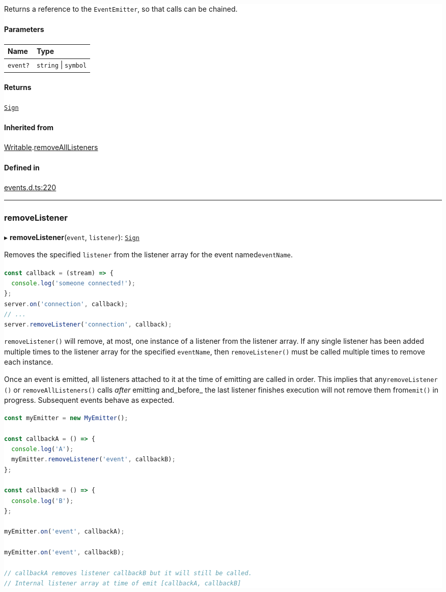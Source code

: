Returns a reference to the `EventEmitter`, so that calls can be chained.

#### Parameters

| Name | Type |
| :------ | :------ |
| `event?` | `string` \| `symbol` |

#### Returns

[`Sign`](https://github.com/oven-sh/bun-types/blob/master/api-docs/classes/crypto_.Sign.md)

#### Inherited from

[Writable](https://github.com/oven-sh/bun-types/blob/master/api-docs/classes/stream_.Writable.md).[removeAllListeners](https://github.com/oven-sh/bun-types/blob/master/api-docs/classes/stream_.Writable.md#removealllisteners)

#### Defined in

[events.d.ts:220](https://github.com/valgaze/bun-types/blob/6f8dbf8/events.d.ts#L220)

___

### removeListener

▸ **removeListener**(`event`, `listener`): [`Sign`](https://github.com/oven-sh/bun-types/blob/master/api-docs/classes/crypto_.Sign.md)

Removes the specified `listener` from the listener array for the event named`eventName`.

```js
const callback = (stream) => {
  console.log('someone connected!');
};
server.on('connection', callback);
// ...
server.removeListener('connection', callback);
```

`removeListener()` will remove, at most, one instance of a listener from the
listener array. If any single listener has been added multiple times to the
listener array for the specified `eventName`, then `removeListener()` must be
called multiple times to remove each instance.

Once an event is emitted, all listeners attached to it at the
time of emitting are called in order. This implies that any`removeListener()` or `removeAllListeners()` calls _after_ emitting and_before_ the last listener finishes execution will
not remove them from`emit()` in progress. Subsequent events behave as expected.

```js
const myEmitter = new MyEmitter();

const callbackA = () => {
  console.log('A');
  myEmitter.removeListener('event', callbackB);
};

const callbackB = () => {
  console.log('B');
};

myEmitter.on('event', callbackA);

myEmitter.on('event', callbackB);

// callbackA removes listener callbackB but it will still be called.
// Internal listener array at time of emit [callbackA, callbackB]
```